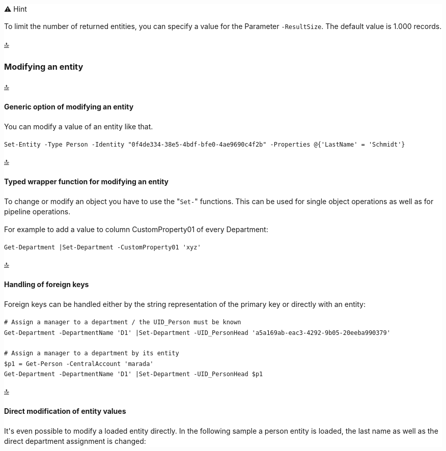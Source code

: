 :warning: Hint

To limit the number of returned entities, you can specify a value for the Parameter ```-ResultSize```. The default value is 1.000 records.

[:top:](#table-of-contents)


### Modifying an entity

[:top:](#table-of-contents)


#### Generic option of modifying an entity

You can modify a value of an entity like that.

    Set-Entity -Type Person -Identity "0f4de334-38e5-4bdf-bfe0-4ae9690c4f2b" -Properties @{'LastName' = 'Schmidt'}

[:top:](#table-of-contents)


#### Typed wrapper function for modifying an entity

To change or modify an object you have to use the "```Set-```" functions. This can be used for single object operations as well as for pipeline operations.

For example to add a value to column CustomProperty01 of every Department:

    Get-Department |Set-Department -CustomProperty01 'xyz'

[:top:](#table-of-contents)


#### Handling of foreign keys

Foreign keys can be handled either by the string representation of the primary key or directly with an entity:

    # Assign a manager to a department / the UID_Person must be known
    Get-Department -DepartmentName 'D1' |Set-Department -UID_PersonHead 'a5a169ab-eac3-4292-9b05-20eeba990379'

    # Assign a manager to a department by its entity
    $p1 = Get-Person -CentralAccount 'marada'
    Get-Department -DepartmentName 'D1' |Set-Department -UID_PersonHead $p1

[:top:](#table-of-contents)


#### Direct modification of entity values

It's even possible to modify a loaded entity directly. In the following sample a person entity is loaded, the last name as well as the direct department assignment is changed:
